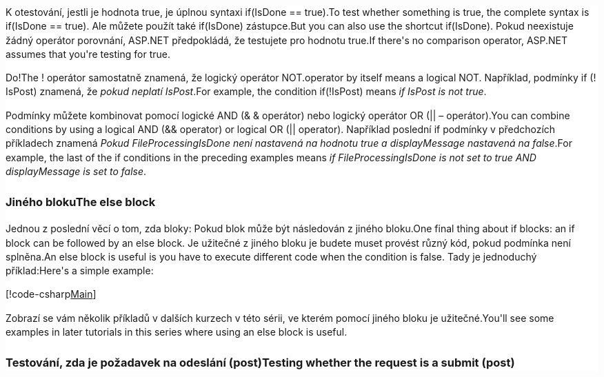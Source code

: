 
<span data-ttu-id="f9d05-245">K otestování, jestli je hodnota true, je úplnou syntaxi if(IsDone == true).</span><span class="sxs-lookup"><span data-stu-id="f9d05-245">To test whether something is true, the complete syntax is if(IsDone == true).</span></span> <span data-ttu-id="f9d05-246">Ale můžete použít také if(IsDone) zástupce.</span><span class="sxs-lookup"><span data-stu-id="f9d05-246">But you can also use the shortcut if(IsDone).</span></span> <span data-ttu-id="f9d05-247">Pokud neexistuje žádný operátor porovnání, ASP.NET předpokládá, že testujete pro hodnotu true.</span><span class="sxs-lookup"><span data-stu-id="f9d05-247">If there's no comparison operator, ASP.NET assumes that you're testing for true.</span></span>

<span data-ttu-id="f9d05-248">Do!</span><span class="sxs-lookup"><span data-stu-id="f9d05-248">The !</span></span> <span data-ttu-id="f9d05-249">operátor samostatně znamená, že logický operátor NOT.</span><span class="sxs-lookup"><span data-stu-id="f9d05-249">operator by itself means a logical NOT.</span></span> <span data-ttu-id="f9d05-250">Například, podmínky if (! IsPost) znamená, že *pokud neplatí IsPost*.</span><span class="sxs-lookup"><span data-stu-id="f9d05-250">For example, the condition if(!IsPost) means *if IsPost is not true*.</span></span>

<span data-ttu-id="f9d05-251">Podmínky můžete kombinovat pomocí logické AND (&amp; &amp; operátor) nebo logický operátor OR (|| – operátor).</span><span class="sxs-lookup"><span data-stu-id="f9d05-251">You can combine conditions by using a logical AND (&amp;&amp; operator) or logical OR (|| operator).</span></span> <span data-ttu-id="f9d05-252">Například poslední if podmínky v předchozích příkladech znamená *Pokud FileProcessingIsDone není nastavená na hodnotu true a displayMessage nastavená na false*.</span><span class="sxs-lookup"><span data-stu-id="f9d05-252">For example, the last of the if conditions in the preceding examples means *if FileProcessingIsDone is not set to true AND displayMessage is set to false*.</span></span>

### <a name="the-else-block"></a><span data-ttu-id="f9d05-253">Jiného bloku</span><span class="sxs-lookup"><span data-stu-id="f9d05-253">The else block</span></span>

<span data-ttu-id="f9d05-254">Jednou z poslední věcí o tom, zda bloky: Pokud blok může být následován z jiného bloku.</span><span class="sxs-lookup"><span data-stu-id="f9d05-254">One final thing about if blocks: an if block can be followed by an else block.</span></span> <span data-ttu-id="f9d05-255">Je užitečné z jiného bloku je budete muset provést různý kód, pokud podmínka není splněna.</span><span class="sxs-lookup"><span data-stu-id="f9d05-255">An else block is useful is you have to execute different code when the condition is false.</span></span> <span data-ttu-id="f9d05-256">Tady je jednoduchý příklad:</span><span class="sxs-lookup"><span data-stu-id="f9d05-256">Here's a simple example:</span></span>

[!code-csharp[Main](intro-to-web-pages-programming/samples/sample8.cs)]

<span data-ttu-id="f9d05-257">Zobrazí se vám několik příkladů v dalších kurzech v této sérii, ve kterém pomocí jiného bloku je užitečné.</span><span class="sxs-lookup"><span data-stu-id="f9d05-257">You'll see some examples in later tutorials in this series where using an else block is useful.</span></span>

### <a name="testing-whether-the-request-is-a-submit-post"></a><span data-ttu-id="f9d05-258">Testování, zda je požadavek na odeslání (post)</span><span class="sxs-lookup"><span data-stu-id="f9d05-258">Testing whether the request is a submit (post)</span></span>
